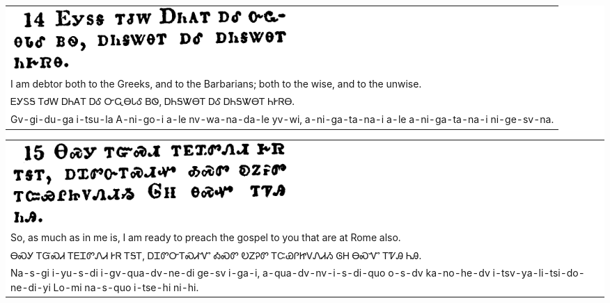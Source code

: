 <table>
<tbody>
<tr class="odd">
<td><a href="060114.png"><img src="060114.png" width="400" /></a></td>
</tr>
<tr class="even">
<td>I am debtor both to the Greeks, and to the Barbarians; both to the wise, and to the unwise.</td>
</tr>
<tr class="odd">
<td>ᎬᎩᏚᎦ ᎢᏧᎳ ᎠᏂᎪᎢ ᎠᎴ ᏅᏩᎾᏓᎴ ᏴᏫ, ᎠᏂᎦᏔᎾᎢ ᎠᎴ ᎠᏂᎦᏔᎾᎢ ᏂᎨᏒᎾ.</td>
</tr>
<tr class="even">
<td>Gv-gi-du-ga i-tsu-la A-ni-go-i a-le nv-wa-na-da-le yv-wi, a-ni-ga-ta-na-i a-le a-ni-ga-ta-na-i ni-ge-sv-na.</td>
</tr>
</tbody>
</table>

<table>
<tbody>
<tr class="odd">
<td><a href="060115.png"><img src="060115.png" width="400" /></a></td>
</tr>
<tr class="even">
<td>So, as much as in me is, I am ready to preach the gospel to you that are at Rome also.</td>
</tr>
<tr class="odd">
<td>ᎾᏍᎩ ᎢᏳᏍᏗ ᎢᎬᏆᏛᏁᏗ ᎨᏒ ᎢᎦᎢ, ᎠᏆᏛᏅᎢᏍᏗᏉ ᎣᏍᏛ ᎧᏃᎮᏛ ᎢᏨᏯᎵᏥᏙᏁᏗᏱ ᎶᎻ ᎾᏍᏉ ᎢᏤᎯ ᏂᎯ.</td>
</tr>
<tr class="even">
<td>Na-s-gi i-yu-s-di i-gv-qua-dv-ne-di ge-sv i-ga-i, a-qua-dv-nv-i-s-di-quo o-s-dv ka-no-he-dv i-tsv-ya-li-tsi-do-ne-di-yi Lo-mi na-s-quo i-tse-hi ni-hi.</td>
</tr>
</tbody>
</table>
